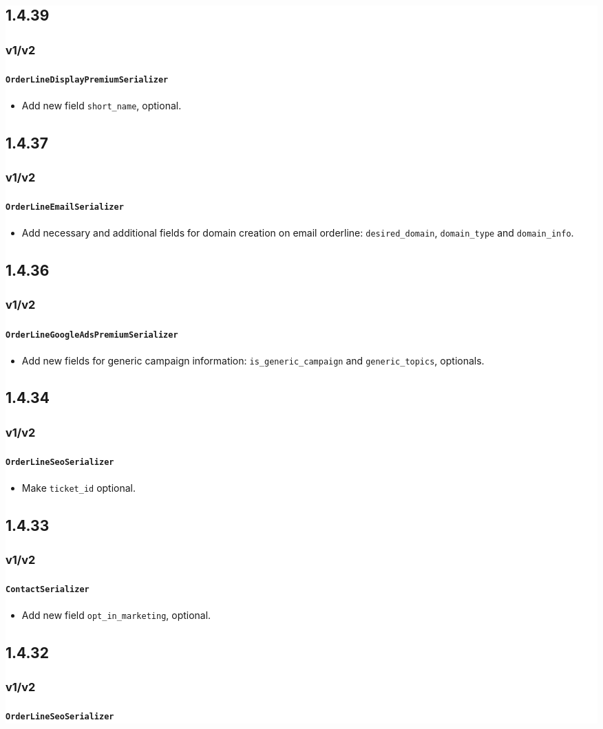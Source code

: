 
## 1.4.39

### v1/v2

#### `OrderLineDisplayPremiumSerializer`

* Add new field `short_name`, optional.

## 1.4.37

### v1/v2

#### `OrderLineEmailSerializer`

* Add necessary and additional fields for domain creation on email orderline: `desired_domain`, `domain_type` and `domain_info`.


## 1.4.36

### v1/v2

#### `OrderLineGoogleAdsPremiumSerializer`

* Add new fields for generic campaign information: `is_generic_campaign` and `generic_topics`, optionals.

## 1.4.34

### v1/v2

#### `OrderLineSeoSerializer`

* Make `ticket_id` optional.

## 1.4.33

### v1/v2

#### `ContactSerializer`

* Add new field `opt_in_marketing`, optional.

## 1.4.32

### v1/v2

#### `OrderLineSeoSerializer`
